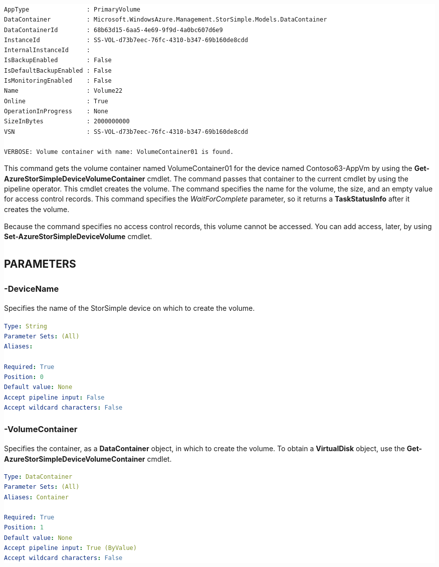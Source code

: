 ```
AppType                : PrimaryVolume
DataContainer          : Microsoft.WindowsAzure.Management.StorSimple.Models.DataContainer
DataContainerId        : 68b63d15-6aa5-4e69-9f9d-4a0bc607d6e9
InstanceId             : SS-VOL-d73b7eec-76fc-4310-b347-69b160de8cdd
InternalInstanceId     : 
IsBackupEnabled        : False
IsDefaultBackupEnabled : False
IsMonitoringEnabled    : False
Name                   : Volume22
Online                 : True
OperationInProgress    : None
SizeInBytes            : 2000000000
VSN                    : SS-VOL-d73b7eec-76fc-4310-b347-69b160de8cdd

VERBOSE: Volume container with name: VolumeContainer01 is found.
```

This command gets the volume container named VolumeContainer01 for the device named Contoso63-AppVm by using the **Get-AzureStorSimpleDeviceVolumeContainer** cmdlet.
The command passes that container to the current cmdlet by using the pipeline operator.
This cmdlet creates the volume.
The command specifies the name for the volume, the size, and an empty value for access control records.
This command specifies the *WaitForComplete* parameter, so it returns a **TaskStatusInfo** after it creates the volume.

Because the command specifies no access control records, this volume cannot be accessed.
You can add access, later, by using **Set-AzureStorSimpleDeviceVolume** cmdlet.

## PARAMETERS

### -DeviceName
Specifies the name of the StorSimple device on which to create the volume.

```yaml
Type: String
Parameter Sets: (All)
Aliases: 

Required: True
Position: 0
Default value: None
Accept pipeline input: False
Accept wildcard characters: False
```

### -VolumeContainer
Specifies the container, as a **DataContainer** object, in which to create the volume.
To obtain a **VirtualDisk** object, use the **Get-AzureStorSimpleDeviceVolumeContainer** cmdlet.

```yaml
Type: DataContainer
Parameter Sets: (All)
Aliases: Container

Required: True
Position: 1
Default value: None
Accept pipeline input: True (ByValue)
Accept wildcard characters: False
```
